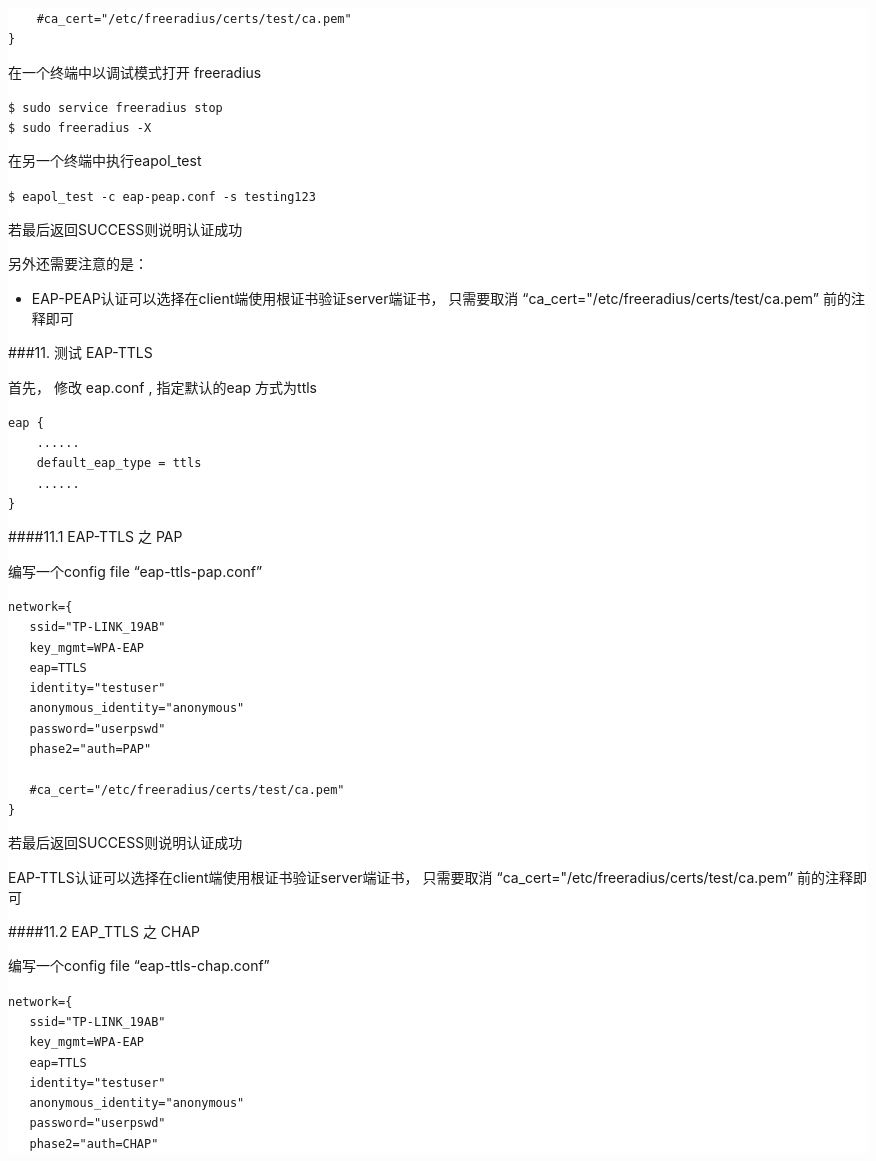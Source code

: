         #ca_cert="/etc/freeradius/certs/test/ca.pem"
    }
    
在一个终端中以调试模式打开 freeradius

    $ sudo service freeradius stop
    $ sudo freeradius -X
    
在另一个终端中执行eapol_test

    $ eapol_test -c eap-peap.conf -s testing123
    
若最后返回SUCCESS则说明认证成功

另外还需要注意的是：

+ EAP-PEAP认证可以选择在client端使用根证书验证server端证书， 只需要取消 “ca_cert="/etc/freeradius/certs/test/ca.pem” 前的注释即可

###11. 测试 EAP-TTLS

首先， 修改 eap.conf , 指定默认的eap 方式为ttls

    eap {
        ......
        default_eap_type = ttls
        ......
    }

####11.1 EAP-TTLS 之 PAP

编写一个config file “eap-ttls-pap.conf”

    network={
	   ssid="TP-LINK_19AB"
	   key_mgmt=WPA-EAP
	   eap=TTLS
	   identity="testuser"
	   anonymous_identity="anonymous"
	   password="userpswd"
	   phase2="auth=PAP"

	   #ca_cert="/etc/freeradius/certs/test/ca.pem"
    }

若最后返回SUCCESS则说明认证成功

EAP-TTLS认证可以选择在client端使用根证书验证server端证书， 只需要取消 “ca_cert="/etc/freeradius/certs/test/ca.pem” 前的注释即可


####11.2 EAP_TTLS 之 CHAP

编写一个config file “eap-ttls-chap.conf”

    network={
	   ssid="TP-LINK_19AB"
	   key_mgmt=WPA-EAP
	   eap=TTLS
	   identity="testuser"
	   anonymous_identity="anonymous"
	   password="userpswd"
	   phase2="auth=CHAP"
